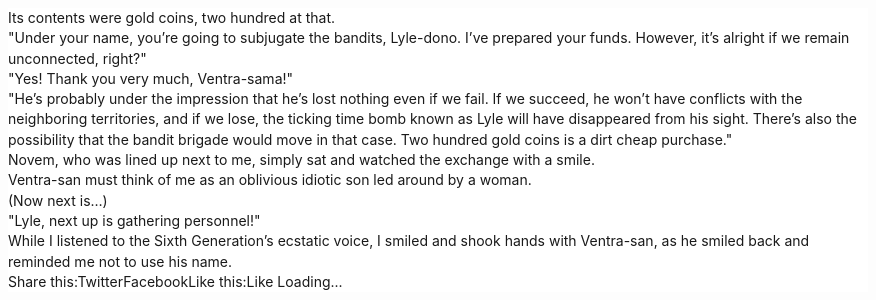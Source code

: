 Its contents were gold coins, two hundred at that.<br/>
"Under your name, you’re going to subjugate the bandits, Lyle-dono. I’ve prepared your funds. However, it’s alright if we remain unconnected, right?"<br/>
"Yes! Thank you very much, Ventra-sama!"<br/>
"He’s probably under the impression that he’s lost nothing even if we fail. If we succeed, he won’t have conflicts with the neighboring territories, and if we lose, the ticking time bomb known as Lyle will have disappeared from his sight. There’s also the possibility that the bandit brigade would move in that case. Two hundred gold coins is a dirt cheap purchase."<br/>
Novem, who was lined up next to me, simply sat and watched the exchange with a smile.<br/>
Ventra-san must think of me as an oblivious idiotic son led around by a woman.<br/>
(Now next is…)<br/>
"Lyle, next up is gathering personnel!"<br/>
While I listened to the Sixth Generation’s ecstatic voice, I smiled and shook hands with Ventra-san, as he smiled back and reminded me not to use his name.<br/>
Share this:TwitterFacebookLike this:Like Loading... <br/>
